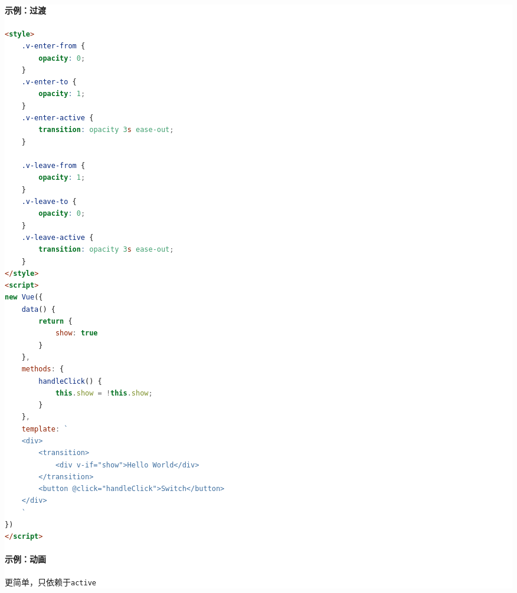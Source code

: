 #### 示例：过渡

```html
<style>
    .v-enter-from {
        opacity: 0;
    }
    .v-enter-to {
        opacity: 1;
    }
    .v-enter-active {
        transition: opacity 3s ease-out;
    }
    
    .v-leave-from {
        opacity: 1;
    }
    .v-leave-to {
        opacity: 0;
    }
    .v-leave-active {
        transition: opacity 3s ease-out;
    }
</style>
<script>
new Vue({
    data() {
        return {
            show: true
        }
    },
    methods: {
        handleClick() {
            this.show = !this.show;
        }
    },
    template: `
	<div>
		<transition>
    		<div v-if="show">Hello World</div>
		</transition>
		<button @click="handleClick">Switch</button>
    </div>
	`
})
</script>
```

#### 示例：动画

更简单，只依赖于`active`

